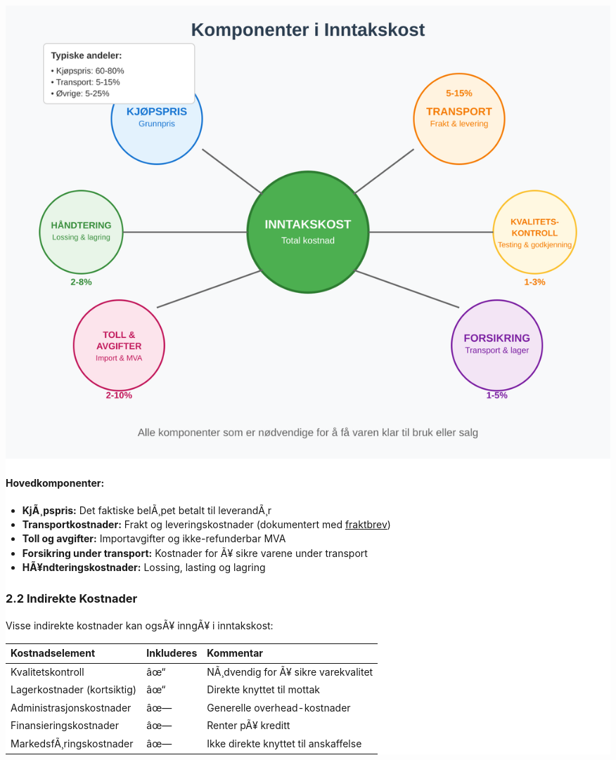 ![Komponenter i inntakskost](inntakskost-komponenter.svg)

#### Hovedkomponenter:

* **KjÃ¸pspris:** Det faktiske belÃ¸pet betalt til leverandÃ¸r
* **Transportkostnader:** Frakt og leveringskostnader (dokumentert med [fraktbrev](/blogs/regnskap/hva-er-fraktbrev "Hva er Fraktbrev? Komplett Guide til Transportdokumenter og RegnskapsfÃ¸ring"))
* **Toll og avgifter:** Importavgifter og ikke-refunderbar MVA
* **Forsikring under transport:** Kostnader for Ã¥ sikre varene under transport
* **HÃ¥ndteringskostnader:** Lossing, lasting og lagring

### 2.2 Indirekte Kostnader

Visse indirekte kostnader kan ogsÃ¥ inngÃ¥ i inntakskost:

| Kostnadselement | Inkluderes | Kommentar |
|:----------------|:-----------|:----------|
| Kvalitetskontroll | âœ“ | NÃ¸dvendig for Ã¥ sikre varekvalitet |
| Lagerkostnader (kortsiktig) | âœ“ | Direkte knyttet til mottak |
| Administrasjonskostnader | âœ— | Generelle overhead-kostnader |
| Finansieringskostnader | âœ— | Renter pÃ¥ kreditt |
| MarkedsfÃ¸ringskostnader | âœ— | Ikke direkte knyttet til anskaffelse |
